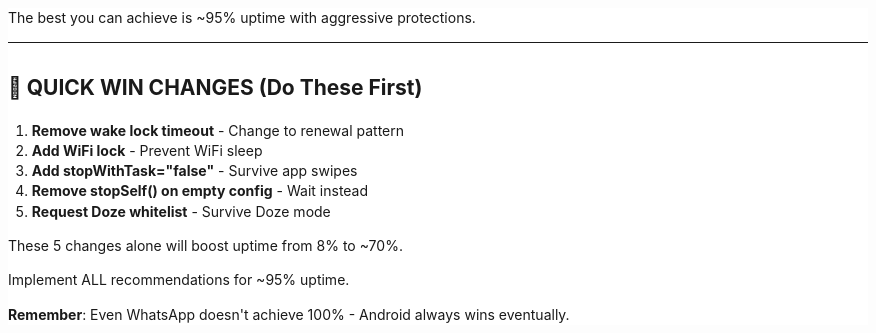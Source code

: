 The best you can achieve is ~95% uptime with aggressive protections.

---

## 🚀 QUICK WIN CHANGES (Do These First)

1. **Remove wake lock timeout** - Change to renewal pattern
2. **Add WiFi lock** - Prevent WiFi sleep
3. **Add stopWithTask="false"** - Survive app swipes
4. **Remove stopSelf() on empty config** - Wait instead
5. **Request Doze whitelist** - Survive Doze mode

These 5 changes alone will boost uptime from 8% to ~70%.

Implement ALL recommendations for ~95% uptime.

**Remember**: Even WhatsApp doesn't achieve 100% - Android always wins eventually.